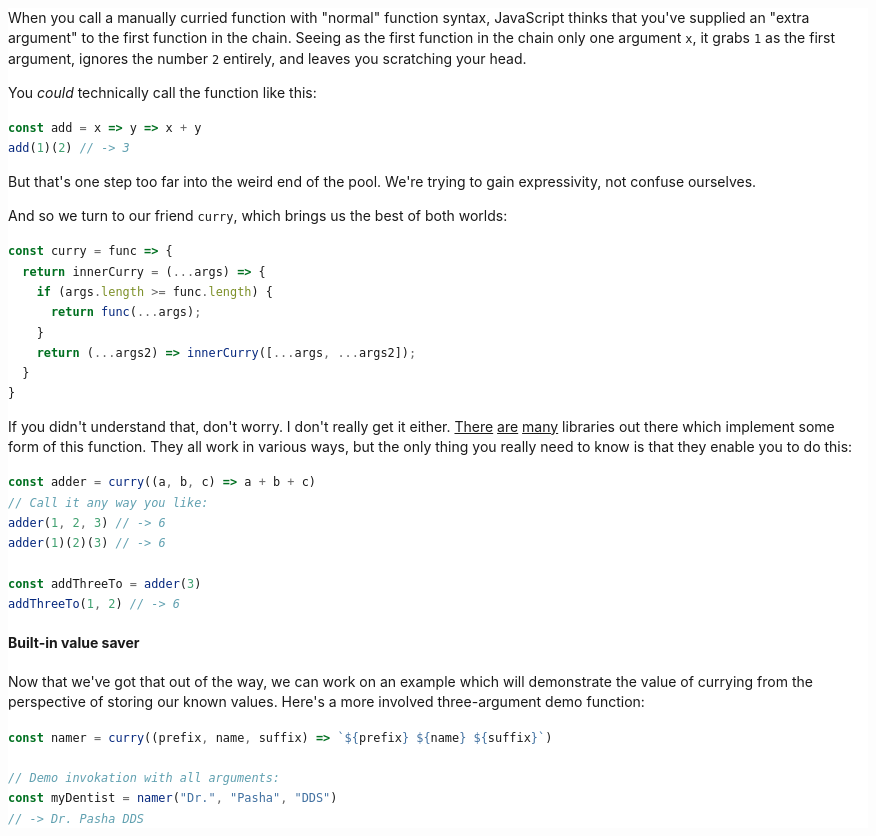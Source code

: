 When you call a manually curried function with "normal" function syntax, JavaScript thinks that you've supplied an "extra argument" to the first function in the chain. Seeing as the first function in the chain only one argument `x`, it grabs `1` as the first argument, ignores the number `2` entirely, and leaves you scratching your head. 

You *could* technically call the function like this: 

```js
const add = x => y => x + y
add(1)(2) // -> 3
```

But that's one step too far into the weird end of the pool. We're trying to gain expressivity, not confuse ourselves.

And so we turn to our friend `curry`, which brings us the best of both worlds: 

```js
const curry = func => {
  return innerCurry = (...args) => {
    if (args.length >= func.length) {
      return func(...args);
    }
    return (...args2) => innerCurry([...args, ...args2]);
  }
}
```

If you didn't understand that, don't worry. I don't really get it either. [There](https://github.com/lodash/lodash/blob/4.17.11/lodash.js#L10200) [are](https://github.com/dominictarr/curry/blob/master/curry.js) [many](https://github.com/ramda/ramda/blob/master/source/curry.js) libraries out there which implement some form of this function. They all work in various ways, but the only thing you really need to know is that they enable you to do this: 

```js
const adder = curry((a, b, c) => a + b + c)
// Call it any way you like: 
adder(1, 2, 3) // -> 6
adder(1)(2)(3) // -> 6

const addThreeTo = adder(3)
addThreeTo(1, 2) // -> 6
```


#### Built-in value saver

Now that we've got that out of the way, we can work on an example which will demonstrate the value of currying from the perspective of storing our known values. Here's a more involved three-argument demo function: 

```js
const namer = curry((prefix, name, suffix) => `${prefix} ${name} ${suffix}`)

// Demo invokation with all arguments: 
const myDentist = namer("Dr.", "Pasha", "DDS")
// -> Dr. Pasha DDS
```


[^1]: Haven't seen React.createElement before? Check out the [React documentation](https://reactjs.org/docs/react-without-jsx.html) for a nice explanation of what it is 👍
[^2]: This concept is known as "layers of indirection" if you'd like to read more about it: https://lispcast.com/is-your-layer-of-indirection-actually-useful/
[^2]: I know, I know, that actually _is_ what we're building. Indulge me in the argument for a moment.
[^3]: For more on that idea, I will direct you to this wonderful MIT lecture series from Bartozs Milewski https://youtu.be/I8LbkfSSR58?t=1280
[^3]: Remember: anything passed within the braces of JSX is passed as `props.children`
[^4]: Cf. this wonderful video on the pure world of math vs. the fuzzy, wiggly world in which we actually live: https://www.youtube.com/watch?v=_ADi5JlFf1E
[^5]: Well, if you really wanted to split hairs, you could say that some of these strategies are a form of function composition, but I don't think most functional programmers would agree.